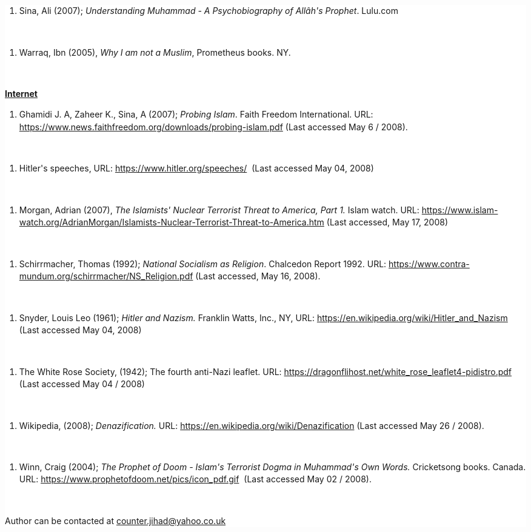 <ol>
	<li>Sina, Ali (2007); <em>Understanding Muhammad - A Psychobiography of Allâh's Prophet</em>. Lulu.com</li>
</ol>
 
<ol>
	<li>Warraq, Ibn (2005), <em>Why I am not a Muslim</em>, Prometheus books. NY.</li>
</ol>
 

<strong><span style="text-decoration: underline">Internet</span></strong>
<ol>
	<li>Ghamidi J. A, Zaheer K., Sina, A (2007); <em>Probing Islam</em>. Faith Freedom International. URL: <a href="https://www.news.faithfreedom.org/downloads/probing-islam.pdf">https://www.news.faithfreedom.org/downloads/probing-islam.pdf</a> (Last accessed May 6 / 2008).</li>
</ol>
 
<ol>
	<li>Hitler's speeches, URL: <a href="https://www.hitler.org/speeches/">https://www.hitler.org/speeches/</a>  (Last accessed May 04, 2008)</li>
</ol>
 
<ol>
	<li>Morgan, Adrian (2007),<em> The Islamists' Nuclear Terrorist Threat to America, Part </em><em>1. </em>Islam watch. URL: <a href="https://www.islam-watch.org/AdrianMorgan/Islamists-Nuclear-Terrorist-Threat-to-America.htm">https://www.islam-watch.org/AdrianMorgan/Islamists-Nuclear-Terrorist-Threat-to-America.htm</a> (Last accessed, May 17, 2008)</li>
</ol>
 
<ol>
	<li>Schirrmacher, Thomas (1992); <em>National Socialism as Religion</em>. Chalcedon Report 1992. URL: <a href="https://www.contra-mundum.org/schirrmacher/NS_Religion.pdf">https://www.contra-mundum.org/schirrmacher/NS_Religion.pdf</a> (Last accessed, May 16, 2008).</li>
</ol>
 
<ol>
	<li>Snyder, Louis Leo (1961); <em>Hitler and Nazism. </em>Franklin Watts, Inc., NY, URL: <a href="https://en.wikipedia.org/wiki/Hitler_and_Nazism">https://en.wikipedia.org/wiki/Hitler_and_Nazism</a> (Last accessed May 04, 2008)</li>
</ol>
 
<ol>
	<li>The White Rose Society, (1942); The fourth anti-Nazi leaflet. URL: <a href="https://dragonflihost.net/white_rose_leaflet4-pidistro.pdf">https://dragonflihost.net/white_rose_leaflet4-pidistro.pdf</a> (Last accessed May 04 / 2008)</li>
</ol>
 
<ol>
	<li>Wikipedia, (2008); <em>Denazification. </em>URL: <a href="https://en.wikipedia.org/wiki/Denazification">https://en.wikipedia.org/wiki/Denazification</a> (Last accessed May 26 / 2008).</li>
</ol>
 
<ol>
	<li>Winn, Craig (2004); <em>The Prophet of Doom - Islam's Terrorist Dogma in Muhammad's Own Words.</em> Cricketsong books. Canada. URL: <a href="https://www.prophetofdoom.net/pics/icon_pdf.gif">https://www.prophetofdoom.net/pics/icon_pdf.gif</a>  (Last accessed May 02 / 2008).</li>
</ol>
 

Author can be contacted at <a href="mailto:counter.jihad@yahoo.co.uk">counter.jihad@yahoo.co.uk</a>
